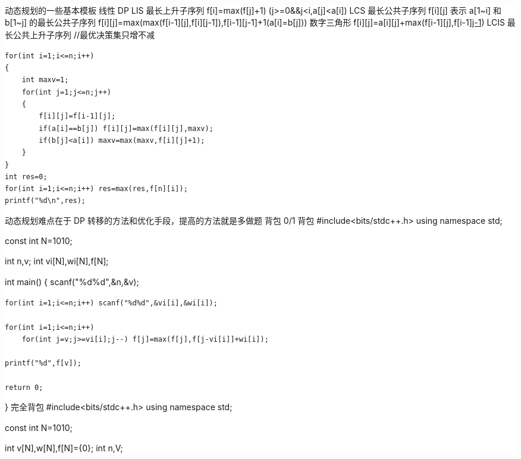 动态规划的一些基本模板
线性 DP
LIS 最长上升子序列
    f[i]=max(f[j]+1)    (j>=0&&j<i,a[j]<a[i])
LCS 最长公共子序列 f[i][j] 表示 a[1~i] 和 b[1~j] 的最长公共子序列
    f[i][j]=max(max(f[i-1][j],f[i][j-1]),f[i-1][j-1]+1(a[i]=b[j]))
数字三角形
    f[i][j]=a[i][j]+max(f[i-1][j],f[i-1][j-1](j>1)) 
LCIS 最长公共上升子序列
//最优决策集只增不减 

    for(int i=1;i<=n;i++)
    {
        int maxv=1;
        for(int j=1;j<=n;j++)
        {
            f[i][j]=f[i-1][j];
            if(a[i]==b[j]) f[i][j]=max(f[i][j],maxv);
            if(b[j]<a[i]) maxv=max(maxv,f[i][j]+1);
        }
    }
    int res=0;
    for(int i=1;i<=n;i++) res=max(res,f[n][i]);
    printf("%d\n",res);
动态规划难点在于 DP 转移的方法和优化手段，提高的方法就是多做题
背包
0/1 背包
#include<bits/stdc++.h>
using namespace std;

const int N=1010;

int n,v;
int vi[N],wi[N],f[N];

int main()
{
    scanf("%d%d",&n,&v);

    for(int i=1;i<=n;i++) scanf("%d%d",&vi[i],&wi[i]);
    
    for(int i=1;i<=n;i++)
        for(int j=v;j>=vi[i];j--) f[j]=max(f[j],f[j-vi[i]]+wi[i]);
    
    printf("%d",f[v]);
    
    return 0;
}
完全背包
#include<bits/stdc++.h>
using namespace std;

const int N=1010;

int v[N],w[N],f[N]={0};
int n,V;
